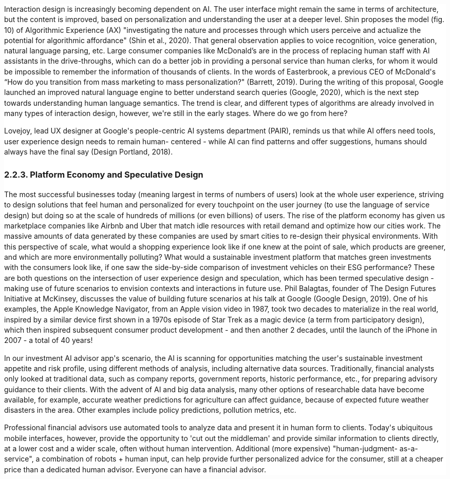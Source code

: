 Interaction design is increasingly becoming dependent on AI. The user interface might remain the same in terms of architecture, but the content is improved, based on personalization and understanding the user at a deeper level. Shin proposes the model (fig. 10) of Algorithmic Experience (AX) "investigating the nature and processes through which users perceive and actualize the potential for algorithmic affordance" (Shin et al., 2020). That general observation applies to voice recognition, voice generation, natural language parsing, etc. Large consumer companies like McDonald’s are in the process of replacing human staff with AI assistants in the drive-throughs, which can do a better job in providing a personal service than human clerks, for whom it would be impossible to remember the information of thousands of clients. In the words of Easterbrook, a previous CEO of McDonald's “How do you transition from mass marketing to mass personalization?" (Barrett, 2019). During the writing of this proposal, Google launched an improved natural language engine to better understand search queries (Google, 2020), which is the next step towards understanding human language semantics. The trend is clear, and different types of algorithms are already involved in many types of interaction design, however, we're still in the early stages. Where do we go from here?

Lovejoy, lead UX designer at Google's people-centric AI systems department (PAIR), reminds us that while AI offers need tools, user experience design needs to remain human- centered - while AI can find patterns and offer suggestions, humans should always have the final say (Design Portland, 2018).

### 2.2.3. Platform Economy and Speculative Design
The most successful businesses today (meaning largest in terms of numbers of users) look at the whole user experience, striving to design solutions that feel human and personalized for every touchpoint on the user journey (to use the language of service design) but doing so at the scale of hundreds of millions (or even billions) of users. The rise of the platform economy has given us marketplace companies like Airbnb and Uber that match idle resources with retail demand and optimize how our cities work. The massive amounts of data generated by these companies are used by smart cities to re-design their physical environments. With this perspective of scale, what would a shopping experience look like if one knew at the point of sale, which products are greener, and which are more environmentally polluting? What would a sustainable investment platform that matches green investments with the consumers look like, if one saw the side-by-side comparison of investment vehicles on their ESG performance?
These are both questions on the intersection of user experience design and speculation, which has been termed speculative design - making use of future scenarios to envision contexts and interactions in future use. Phil Balagtas, founder of The Design Futures Initiative at McKinsey, discusses the value of building future scenarios at his talk at Google (Google Design, 2019). One of his examples, the Apple Knowledge Navigator, from an Apple vision video in 1987, took two decades to materialize in the real world, inspired by a similar device first shown in a 1970s episode of Star Trek as a magic device (a term from participatory design), which then inspired subsequent consumer product development - and then another 2 decades, until the launch of the iPhone in 2007 - a total of 40 years!

In our investment AI advisor app's scenario, the AI is scanning for opportunities matching the user's sustainable investment appetite and risk profile, using different methods of analysis, including alternative data sources. Traditionally, financial analysts only looked at traditional data, such as company reports, government reports, historic performance, etc., for preparing advisory guidance to their clients. With the advent of AI and big data analysis, many other options of researchable data have become available, for example, accurate weather predictions for agriculture can affect guidance, because of expected future weather disasters in the area. Other examples include policy predictions, pollution metrics, etc.

Professional financial advisors use automated tools to analyze data and present it in human form to clients. Today's ubiquitous mobile interfaces, however, provide the opportunity to 'cut out the middleman' and provide similar information to clients directly, at a lower cost and a wider scale, often without human intervention. Additional (more expensive) "human-judgment- as-a-service", a combination of robots + human input, can help provide further personalized advice for the consumer, still at a cheaper price than a dedicated human advisor. Everyone can have a financial advisor. 
